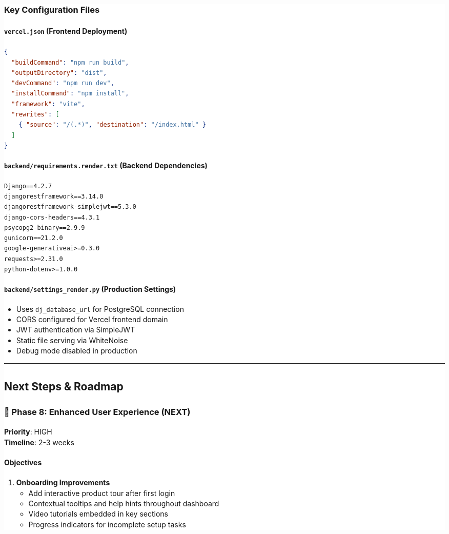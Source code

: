 ### Key Configuration Files

#### `vercel.json` (Frontend Deployment)
```json
{
  "buildCommand": "npm run build",
  "outputDirectory": "dist",
  "devCommand": "npm run dev",
  "installCommand": "npm install",
  "framework": "vite",
  "rewrites": [
    { "source": "/(.*)", "destination": "/index.html" }
  ]
}
```

#### `backend/requirements.render.txt` (Backend Dependencies)
```
Django==4.2.7
djangorestframework==3.14.0
djangorestframework-simplejwt==5.3.0
django-cors-headers==4.3.1
psycopg2-binary==2.9.9
gunicorn==21.2.0
google-generativeai>=0.3.0
requests>=2.31.0
python-dotenv>=1.0.0
```

#### `backend/settings_render.py` (Production Settings)
- Uses `dj_database_url` for PostgreSQL connection
- CORS configured for Vercel frontend domain
- JWT authentication via SimpleJWT
- Static file serving via WhiteNoise
- Debug mode disabled in production

---

## Next Steps & Roadmap

### 🚀 Phase 8: Enhanced User Experience (NEXT)
**Priority**: HIGH  
**Timeline**: 2-3 weeks

#### Objectives
1. **Onboarding Improvements**
   - Add interactive product tour after first login
   - Contextual tooltips and help hints throughout dashboard
   - Video tutorials embedded in key sections
   - Progress indicators for incomplete setup tasks
